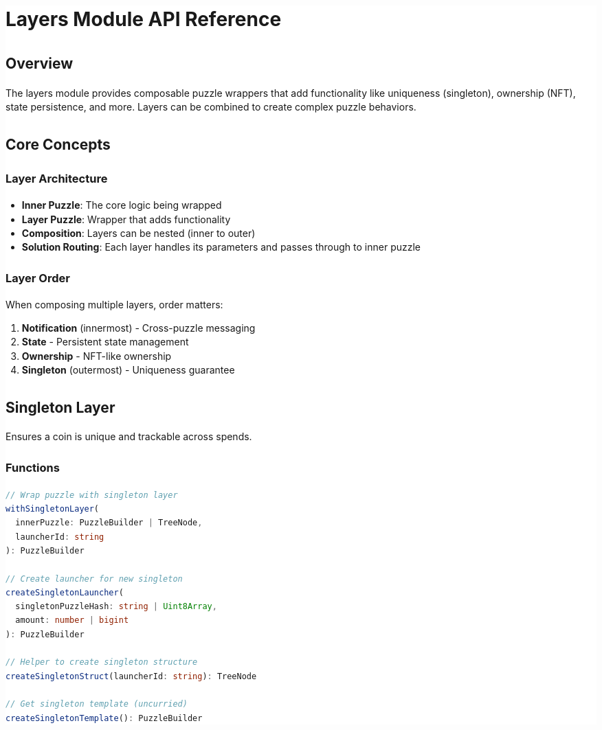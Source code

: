 # Layers Module API Reference

## Overview
The layers module provides composable puzzle wrappers that add functionality like uniqueness (singleton), ownership (NFT), state persistence, and more. Layers can be combined to create complex puzzle behaviors.

## Core Concepts

### Layer Architecture
- **Inner Puzzle**: The core logic being wrapped
- **Layer Puzzle**: Wrapper that adds functionality
- **Composition**: Layers can be nested (inner to outer)
- **Solution Routing**: Each layer handles its parameters and passes through to inner puzzle

### Layer Order
When composing multiple layers, order matters:
1. **Notification** (innermost) - Cross-puzzle messaging
2. **State** - Persistent state management
3. **Ownership** - NFT-like ownership
4. **Singleton** (outermost) - Uniqueness guarantee

## Singleton Layer

Ensures a coin is unique and trackable across spends.

### Functions

```typescript
// Wrap puzzle with singleton layer
withSingletonLayer(
  innerPuzzle: PuzzleBuilder | TreeNode,
  launcherId: string
): PuzzleBuilder

// Create launcher for new singleton
createSingletonLauncher(
  singletonPuzzleHash: string | Uint8Array,
  amount: number | bigint
): PuzzleBuilder

// Helper to create singleton structure
createSingletonStruct(launcherId: string): TreeNode

// Get singleton template (uncurried)
createSingletonTemplate(): PuzzleBuilder
```
